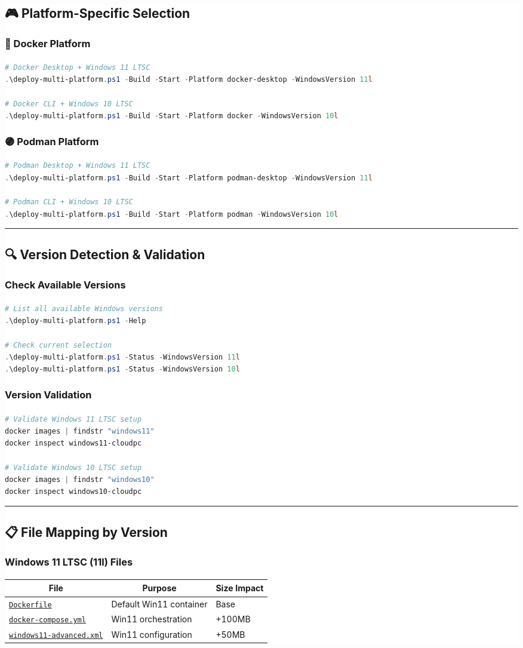 
## 🎮 **Platform-Specific Selection**

### **🐳 Docker Platform**
```powershell
# Docker Desktop + Windows 11 LTSC
.\deploy-multi-platform.ps1 -Build -Start -Platform docker-desktop -WindowsVersion 11l

# Docker CLI + Windows 10 LTSC  
.\deploy-multi-platform.ps1 -Build -Start -Platform docker -WindowsVersion 10l
```

### **🟣 Podman Platform**
```powershell
# Podman Desktop + Windows 11 LTSC
.\deploy-multi-platform.ps1 -Build -Start -Platform podman-desktop -WindowsVersion 11l

# Podman CLI + Windows 10 LTSC
.\deploy-multi-platform.ps1 -Build -Start -Platform podman -WindowsVersion 10l
```

---

## 🔍 **Version Detection & Validation**

### **Check Available Versions**
```powershell
# List all available Windows versions
.\deploy-multi-platform.ps1 -Help

# Check current selection
.\deploy-multi-platform.ps1 -Status -WindowsVersion 11l
.\deploy-multi-platform.ps1 -Status -WindowsVersion 10l
```

### **Version Validation**
```powershell
# Validate Windows 11 LTSC setup
docker images | findstr "windows11"
docker inspect windows11-cloudpc

# Validate Windows 10 LTSC setup  
docker images | findstr "windows10"
docker inspect windows10-cloudpc
```

---

## 📋 **File Mapping by Version**

### **Windows 11 LTSC (11l) Files**
| File | Purpose | Size Impact |
|------|---------|-------------|
| [`Dockerfile`](Dockerfile) | Default Win11 container | Base |
| [`docker-compose.yml`](docker-compose.yml) | Win11 orchestration | +100MB |
| [`windows11-advanced.xml`](windows11-advanced.xml) | Win11 configuration | +50MB |
